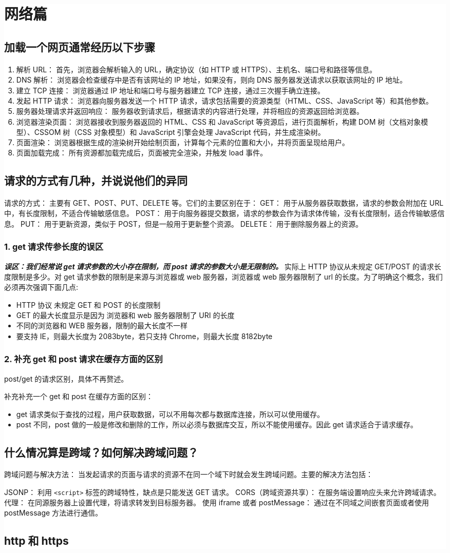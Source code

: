 # 网络篇

## 加载一个网页通常经历以下步骤

1. 解析 URL： 首先，浏览器会解析输入的 URL，确定协议（如 HTTP 或 HTTPS）、主机名、端口号和路径等信息。
2. DNS 解析： 浏览器会检查缓存中是否有该网址的 IP 地址，如果没有，则向 DNS 服务器发送请求以获取该网址的 IP 地址。
3. 建立 TCP 连接： 浏览器通过 IP 地址和端口号与服务器建立 TCP 连接，通过三次握手确立连接。
4. 发起 HTTP 请求： 浏览器向服务器发送一个 HTTP 请求，请求包括需要的资源类型（HTML、CSS、JavaScript 等）和其他参数。
5. 服务器处理请求并返回响应： 服务器收到请求后，根据请求的内容进行处理，并将相应的资源返回给浏览器。
6. 浏览器渲染页面： 浏览器接收到服务器返回的 HTML、CSS 和 JavaScript 等资源后，进行页面解析，构建 DOM 树（文档对象模型）、CSSOM 树（CSS 对象模型）和 JavaScript 引擎会处理 JavaScript 代码，并生成渲染树。
7. 页面渲染： 浏览器根据生成的渲染树开始绘制页面，计算每个元素的位置和大小，并将页面呈现给用户。
8. 页面加载完成： 所有资源都加载完成后，页面被完全渲染，并触发 load 事件。

## 请求的方式有几种，并说说他们的异同

请求的方式： 主要有 GET、POST、PUT、DELETE 等。它们的主要区别在于：
GET： 用于从服务器获取数据，请求的参数会附加在 URL 中，有长度限制，不适合传输敏感信息。
POST： 用于向服务器提交数据，请求的参数会作为请求体传输，没有长度限制，适合传输敏感信息。
PUT： 用于更新资源，类似于 POST，但是一般用于更新整个资源。
DELETE： 用于删除服务器上的资源。

### 1\. get 请求传参长度的误区

_**误区：我们经常说 get 请求参数的大小存在限制，而 post 请求的参数大小是无限制的。**_
实际上 HTTP 协议从未规定 GET/POST 的请求长度限制是多少。对 get 请求参数的限制是来源与浏览器或 web 服务器，浏览器或 web 服务器限制了 url 的长度。为了明确这个概念，我们必须再次强调下面几点:

- HTTP 协议 未规定 GET 和 POST 的长度限制
- GET 的最大长度显示是因为 浏览器和 web 服务器限制了 URI 的长度
- 不同的浏览器和 WEB 服务器，限制的最大长度不一样
- 要支持 IE，则最大长度为 2083byte，若只支持 Chrome，则最大长度 8182byte

### 2\. 补充 get 和 post 请求在缓存方面的区别

post/get 的请求区别，具体不再赘述。

补充补充一个 get 和 post 在缓存方面的区别：

- get 请求类似于查找的过程，用户获取数据，可以不用每次都与数据库连接，所以可以使用缓存。
- post 不同，post 做的一般是修改和删除的工作，所以必须与数据库交互，所以不能使用缓存。因此 get 请求适合于请求缓存。

## 什么情况算是跨域？如何解决跨域问题？

跨域问题与解决方法： 当发起请求的页面与请求的资源不在同一个域下时就会发生跨域问题。主要的解决方法包括：

JSONP： 利用 `<script>` 标签的跨域特性，缺点是只能发送 GET 请求。
CORS（跨域资源共享）： 在服务端设置响应头来允许跨域请求。
代理： 在同源服务器上设置代理，将请求转发到目标服务器。
使用 iframe 或者 postMessage： 通过在不同域之间嵌套页面或者使用 postMessage 方法进行通信。

## http 和 https
